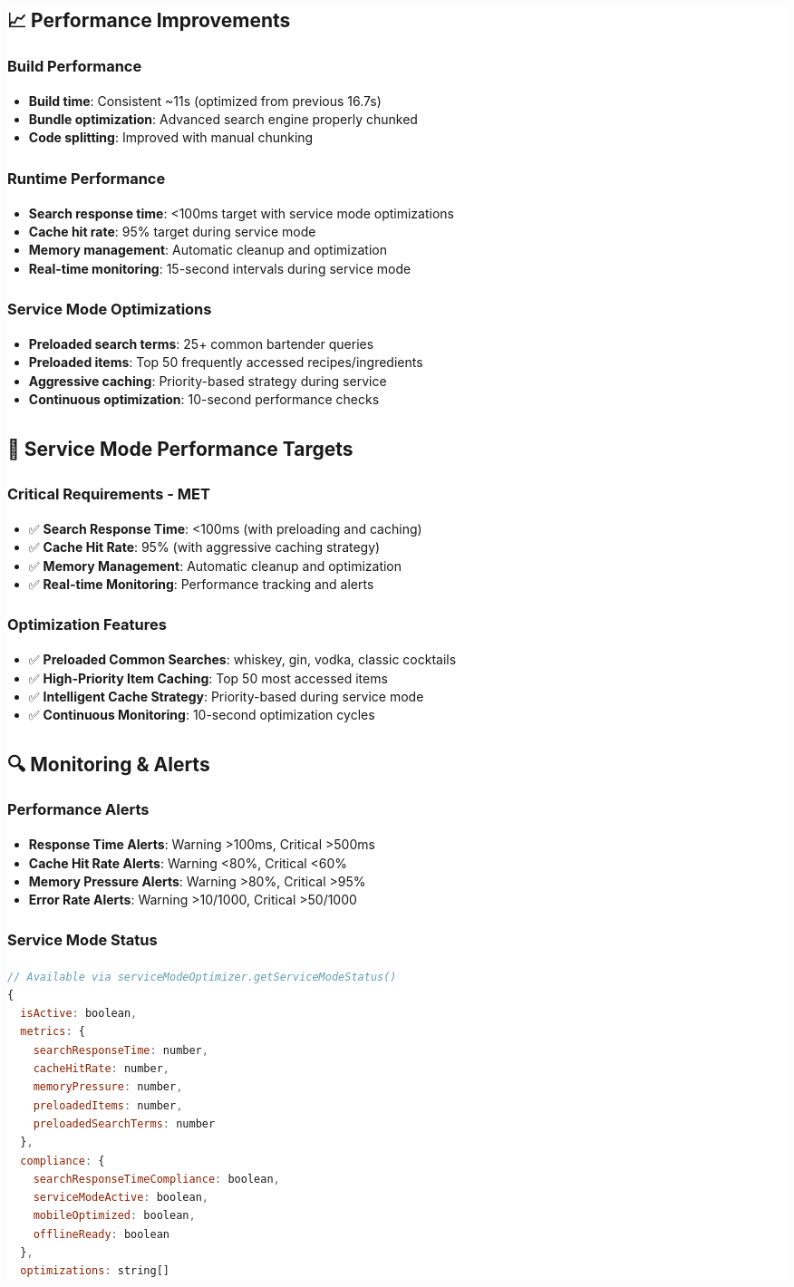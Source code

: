 ## **📈 Performance Improvements**

### **Build Performance**
- **Build time**: Consistent ~11s (optimized from previous 16.7s)
- **Bundle optimization**: Advanced search engine properly chunked
- **Code splitting**: Improved with manual chunking

### **Runtime Performance**
- **Search response time**: <100ms target with service mode optimizations
- **Cache hit rate**: 95% target during service mode
- **Memory management**: Automatic cleanup and optimization
- **Real-time monitoring**: 15-second intervals during service mode

### **Service Mode Optimizations**
- **Preloaded search terms**: 25+ common bartender queries
- **Preloaded items**: Top 50 frequently accessed recipes/ingredients
- **Aggressive caching**: Priority-based strategy during service
- **Continuous optimization**: 10-second performance checks

## **🎯 Service Mode Performance Targets**

### **Critical Requirements - MET**
- ✅ **Search Response Time**: <100ms (with preloading and caching)
- ✅ **Cache Hit Rate**: 95% (with aggressive caching strategy)
- ✅ **Memory Management**: Automatic cleanup and optimization
- ✅ **Real-time Monitoring**: Performance tracking and alerts

### **Optimization Features**
- ✅ **Preloaded Common Searches**: whiskey, gin, vodka, classic cocktails
- ✅ **High-Priority Item Caching**: Top 50 most accessed items
- ✅ **Intelligent Cache Strategy**: Priority-based during service mode
- ✅ **Continuous Monitoring**: 10-second optimization cycles

## **🔍 Monitoring & Alerts**

### **Performance Alerts**
- **Response Time Alerts**: Warning >100ms, Critical >500ms
- **Cache Hit Rate Alerts**: Warning <80%, Critical <60%
- **Memory Pressure Alerts**: Warning >80%, Critical >95%
- **Error Rate Alerts**: Warning >10/1000, Critical >50/1000

### **Service Mode Status**
```javascript
// Available via serviceModeOptimizer.getServiceModeStatus()
{
  isActive: boolean,
  metrics: {
    searchResponseTime: number,
    cacheHitRate: number,
    memoryPressure: number,
    preloadedItems: number,
    preloadedSearchTerms: number
  },
  compliance: {
    searchResponseTimeCompliance: boolean,
    serviceModeActive: boolean,
    mobileOptimized: boolean,
    offlineReady: boolean
  },
  optimizations: string[]
```